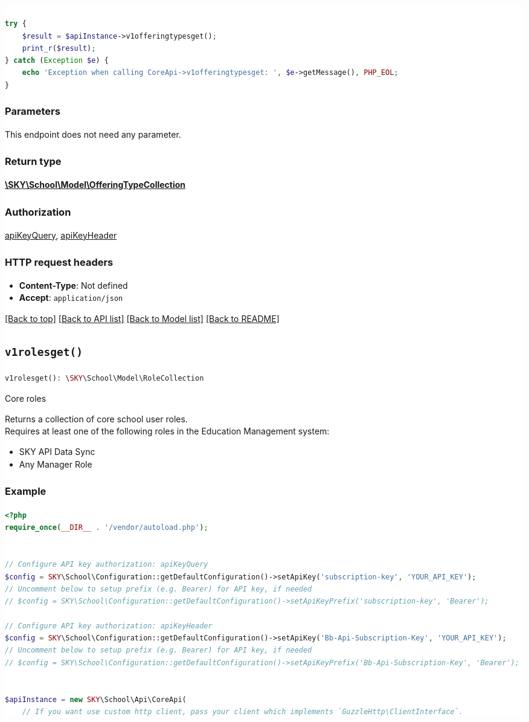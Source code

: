 ```php

try {
    $result = $apiInstance->v1offeringtypesget();
    print_r($result);
} catch (Exception $e) {
    echo 'Exception when calling CoreApi->v1offeringtypesget: ', $e->getMessage(), PHP_EOL;
}
```

### Parameters

This endpoint does not need any parameter.

### Return type

[**\SKY\School\Model\OfferingTypeCollection**](../Model/OfferingTypeCollection.md)

### Authorization

[apiKeyQuery](../../README.md#apiKeyQuery), [apiKeyHeader](../../README.md#apiKeyHeader)

### HTTP request headers

- **Content-Type**: Not defined
- **Accept**: `application/json`

[[Back to top]](#) [[Back to API list]](../../README.md#endpoints)
[[Back to Model list]](../../README.md#models)
[[Back to README]](../../README.md)

## `v1rolesget()`

```php
v1rolesget(): \SKY\School\Model\RoleCollection
```

Core roles

Returns a collection of core school user roles.<br />  Requires at least one of the following roles in the Education Management system:  <ul><li>SKY API Data Sync</li><li>Any Manager Role</li></ul>

### Example

```php
<?php
require_once(__DIR__ . '/vendor/autoload.php');


// Configure API key authorization: apiKeyQuery
$config = SKY\School\Configuration::getDefaultConfiguration()->setApiKey('subscription-key', 'YOUR_API_KEY');
// Uncomment below to setup prefix (e.g. Bearer) for API key, if needed
// $config = SKY\School\Configuration::getDefaultConfiguration()->setApiKeyPrefix('subscription-key', 'Bearer');

// Configure API key authorization: apiKeyHeader
$config = SKY\School\Configuration::getDefaultConfiguration()->setApiKey('Bb-Api-Subscription-Key', 'YOUR_API_KEY');
// Uncomment below to setup prefix (e.g. Bearer) for API key, if needed
// $config = SKY\School\Configuration::getDefaultConfiguration()->setApiKeyPrefix('Bb-Api-Subscription-Key', 'Bearer');


$apiInstance = new SKY\School\Api\CoreApi(
    // If you want use custom http client, pass your client which implements `GuzzleHttp\ClientInterface`.
```